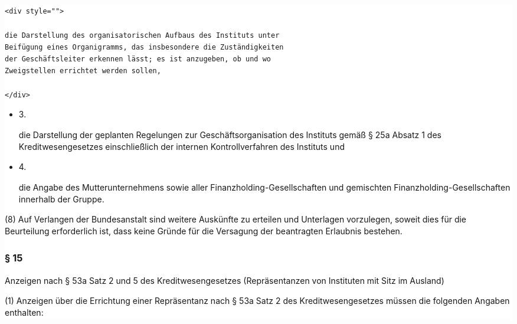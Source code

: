     <div style="">
    
    die Darstellung des organisatorischen Aufbaus des Instituts unter
    Beifügung eines Organigramms, das insbesondere die Zuständigkeiten
    der Geschäftsleiter erkennen lässt; es ist anzugeben, ob und wo
    Zweigstellen errichtet werden sollen,
    
    </div>

  - 3\.
    
    <div style="">
    
    die Darstellung der geplanten Regelungen zur Geschäftsorganisation
    des Instituts gemäß § 25a Absatz 1 des Kreditwesengesetzes
    einschließlich der internen Kontrollverfahren des Instituts und
    
    </div>

  - 4\.
    
    <div style="">
    
    die Angabe des Mutterunternehmens sowie aller
    Finanzholding-Gesellschaften und gemischten
    Finanzholding-Gesellschaften innerhalb der Gruppe.
    
    </div>

</div>

<div class="jurAbsatz">

(8) Auf Verlangen der Bundesanstalt sind weitere Auskünfte zu erteilen
und Unterlagen vorzulegen, soweit dies für die Beurteilung erforderlich
ist, dass keine Gründe für die Versagung der beantragten Erlaubnis
bestehen.

</div>

</div>

</div>

</div>

<span id="BJNR324500006BJNE001602118.html"></span>

### § 15  
Anzeigen nach § 53a Satz 2 und 5 des Kreditwesengesetzes (Repräsentanzen von Instituten mit Sitz im Ausland)

<div>

<div class="jnhtml">

<div>

<div class="jurAbsatz">

(1) Anzeigen über die Errichtung einer Repräsentanz nach § 53a Satz 2
des Kreditwesengesetzes müssen die folgenden Angaben enthalten:
